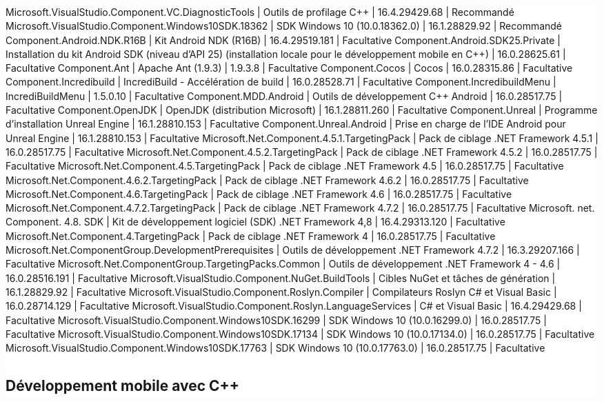 Microsoft.VisualStudio.Component.VC.DiagnosticTools | Outils de profilage C++ | 16.4.29429.68 | Recommandé
Microsoft.VisualStudio.Component.Windows10SDK.18362 | SDK Windows 10 (10.0.18362.0) | 16.1.28829.92 | Recommandé
Component.Android.NDK.R16B | Kit Android NDK (R16B) | 16.4.29519.181 | Facultative
Component.Android.SDK25.Private | Installation du kit Android SDK (niveau d’API 25) (installation locale pour le développement mobile en C++) | 16.0.28625.61 | Facultative
Component.Ant | Apache Ant (1.9.3) | 1.9.3.8 | Facultative
Component.Cocos | Cocos | 16.0.28315.86 | Facultative
Component.Incredibuild | IncrediBuild - Accélération de build | 16.0.28528.71 | Facultative
Component.IncredibuildMenu | IncrediBuildMenu | 1.5.0.10 | Facultative
Component.MDD.Android | Outils de développement C++ Android | 16.0.28517.75 | Facultative
Component.OpenJDK | OpenJDK (distribution Microsoft) | 16.1.28811.260 | Facultative
Component.Unreal | Programme d’installation Unreal Engine | 16.1.28810.153 | Facultative
Component.Unreal.Android | Prise en charge de l’IDE Android pour Unreal Engine | 16.1.28810.153 | Facultative
Microsoft.Net.Component.4.5.1.TargetingPack | Pack de ciblage .NET Framework 4.5.1 | 16.0.28517.75 | Facultative
Microsoft.Net.Component.4.5.2.TargetingPack | Pack de ciblage .NET Framework 4.5.2 | 16.0.28517.75 | Facultative
Microsoft.Net.Component.4.5.TargetingPack | Pack de ciblage .NET Framework 4.5 | 16.0.28517.75 | Facultative
Microsoft.Net.Component.4.6.2.TargetingPack | Pack de ciblage .NET Framework 4.6.2 | 16.0.28517.75 | Facultative
Microsoft.Net.Component.4.6.TargetingPack | Pack de ciblage .NET Framework 4.6 | 16.0.28517.75 | Facultative
Microsoft.Net.Component.4.7.2.TargetingPack | Pack de ciblage .NET Framework 4.7.2 | 16.0.28517.75 | Facultative
Microsoft. net. Component. 4.8. SDK | Kit de développement logiciel (SDK) .NET Framework 4,8 | 16.4.29313.120 | Facultative
Microsoft.Net.Component.4.TargetingPack | Pack de ciblage .NET Framework 4 | 16.0.28517.75 | Facultative
Microsoft.Net.ComponentGroup.DevelopmentPrerequisites | Outils de développement .NET Framework 4.7.2 | 16.3.29207.166 | Facultative
Microsoft.Net.ComponentGroup.TargetingPacks.Common | Outils de développement .NET Framework 4 - 4.6 | 16.0.28516.191 | Facultative
Microsoft.VisualStudio.Component.NuGet.BuildTools | Cibles NuGet et tâches de génération | 16.1.28829.92 | Facultative
Microsoft.VisualStudio.Component.Roslyn.Compiler | Compilateurs Roslyn C# et Visual Basic | 16.0.28714.129 | Facultative
Microsoft.VisualStudio.Component.Roslyn.LanguageServices | C# et Visual Basic | 16.4.29429.68 | Facultative
Microsoft.VisualStudio.Component.Windows10SDK.16299 | SDK Windows 10 (10.0.16299.0) | 16.0.28517.75 | Facultative
Microsoft.VisualStudio.Component.Windows10SDK.17134 | SDK Windows 10 (10.0.17134.0) | 16.0.28517.75 | Facultative
Microsoft.VisualStudio.Component.Windows10SDK.17763 | SDK Windows 10 (10.0.17763.0) | 16.0.28517.75 | Facultative

## <a name="mobile-development-with-c"></a>Développement mobile avec C++
